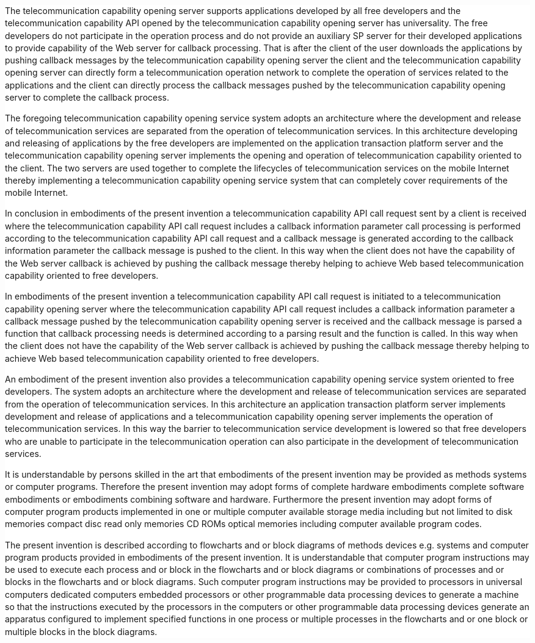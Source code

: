 The telecommunication capability opening server supports applications developed by all free developers and the telecommunication capability API opened by the telecommunication capability opening server has universality. The free developers do not participate in the operation process and do not provide an auxiliary SP server for their developed applications to provide capability of the Web server for callback processing. That is after the client of the user downloads the applications by pushing callback messages by the telecommunication capability opening server the client and the telecommunication capability opening server can directly form a telecommunication operation network to complete the operation of services related to the applications and the client can directly process the callback messages pushed by the telecommunication capability opening server to complete the callback process.

The foregoing telecommunication capability opening service system adopts an architecture where the development and release of telecommunication services are separated from the operation of telecommunication services. In this architecture developing and releasing of applications by the free developers are implemented on the application transaction platform server and the telecommunication capability opening server implements the opening and operation of telecommunication capability oriented to the client. The two servers are used together to complete the lifecycles of telecommunication services on the mobile Internet thereby implementing a telecommunication capability opening service system that can completely cover requirements of the mobile Internet.

In conclusion in embodiments of the present invention a telecommunication capability API call request sent by a client is received where the telecommunication capability API call request includes a callback information parameter call processing is performed according to the telecommunication capability API call request and a callback message is generated according to the callback information parameter the callback message is pushed to the client. In this way when the client does not have the capability of the Web server callback is achieved by pushing the callback message thereby helping to achieve Web based telecommunication capability oriented to free developers.

In embodiments of the present invention a telecommunication capability API call request is initiated to a telecommunication capability opening server where the telecommunication capability API call request includes a callback information parameter a callback message pushed by the telecommunication capability opening server is received and the callback message is parsed a function that callback processing needs is determined according to a parsing result and the function is called. In this way when the client does not have the capability of the Web server callback is achieved by pushing the callback message thereby helping to achieve Web based telecommunication capability oriented to free developers.

An embodiment of the present invention also provides a telecommunication capability opening service system oriented to free developers. The system adopts an architecture where the development and release of telecommunication services are separated from the operation of telecommunication services. In this architecture an application transaction platform server implements development and release of applications and a telecommunication capability opening server implements the operation of telecommunication services. In this way the barrier to telecommunication service development is lowered so that free developers who are unable to participate in the telecommunication operation can also participate in the development of telecommunication services.

It is understandable by persons skilled in the art that embodiments of the present invention may be provided as methods systems or computer programs. Therefore the present invention may adopt forms of complete hardware embodiments complete software embodiments or embodiments combining software and hardware. Furthermore the present invention may adopt forms of computer program products implemented in one or multiple computer available storage media including but not limited to disk memories compact disc read only memories CD ROMs optical memories including computer available program codes.

The present invention is described according to flowcharts and or block diagrams of methods devices e.g. systems and computer program products provided in embodiments of the present invention. It is understandable that computer program instructions may be used to execute each process and or block in the flowcharts and or block diagrams or combinations of processes and or blocks in the flowcharts and or block diagrams. Such computer program instructions may be provided to processors in universal computers dedicated computers embedded processors or other programmable data processing devices to generate a machine so that the instructions executed by the processors in the computers or other programmable data processing devices generate an apparatus configured to implement specified functions in one process or multiple processes in the flowcharts and or one block or multiple blocks in the block diagrams.
